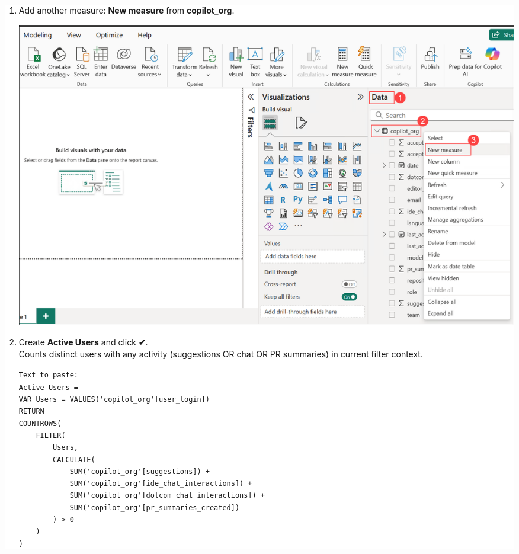 1. Add another measure: **New measure** from **copilot_org**.

   ![](../media/git_co_man-e1-g31.png)

1. Create **Active Users** and click **✔**.  
    Counts distinct users with any activity (suggestions OR chat OR PR summaries) in current filter context.

   ```
   Text to paste:  
   Active Users =  
   VAR Users = VALUES('copilot_org'[user_login])  
   RETURN  
   COUNTROWS(  
       FILTER(  
           Users,  
           CALCULATE(  
               SUM('copilot_org'[suggestions]) +  
               SUM('copilot_org'[ide_chat_interactions]) +  
               SUM('copilot_org'[dotcom_chat_interactions]) +  
               SUM('copilot_org'[pr_summaries_created])  
           ) > 0  
       )  
   )
   ```
   